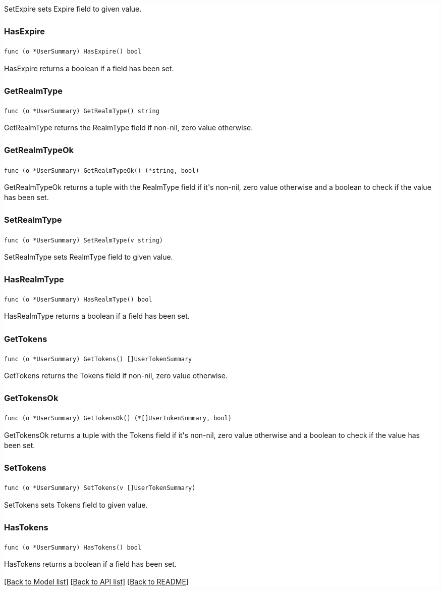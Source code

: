 SetExpire sets Expire field to given value.

### HasExpire

`func (o *UserSummary) HasExpire() bool`

HasExpire returns a boolean if a field has been set.

### GetRealmType

`func (o *UserSummary) GetRealmType() string`

GetRealmType returns the RealmType field if non-nil, zero value otherwise.

### GetRealmTypeOk

`func (o *UserSummary) GetRealmTypeOk() (*string, bool)`

GetRealmTypeOk returns a tuple with the RealmType field if it's non-nil, zero value otherwise
and a boolean to check if the value has been set.

### SetRealmType

`func (o *UserSummary) SetRealmType(v string)`

SetRealmType sets RealmType field to given value.

### HasRealmType

`func (o *UserSummary) HasRealmType() bool`

HasRealmType returns a boolean if a field has been set.

### GetTokens

`func (o *UserSummary) GetTokens() []UserTokenSummary`

GetTokens returns the Tokens field if non-nil, zero value otherwise.

### GetTokensOk

`func (o *UserSummary) GetTokensOk() (*[]UserTokenSummary, bool)`

GetTokensOk returns a tuple with the Tokens field if it's non-nil, zero value otherwise
and a boolean to check if the value has been set.

### SetTokens

`func (o *UserSummary) SetTokens(v []UserTokenSummary)`

SetTokens sets Tokens field to given value.

### HasTokens

`func (o *UserSummary) HasTokens() bool`

HasTokens returns a boolean if a field has been set.


[[Back to Model list]](../README.md#documentation-for-models) [[Back to API list]](../README.md#documentation-for-api-endpoints) [[Back to README]](../README.md)


